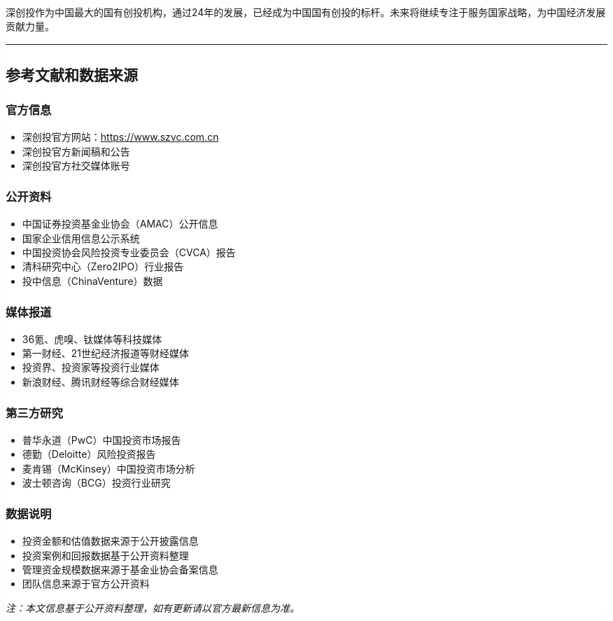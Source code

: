 深创投作为中国最大的国有创投机构，通过24年的发展，已经成为中国国有创投的标杆。未来将继续专注于服务国家战略，为中国经济发展贡献力量。

---

## 参考文献和数据来源

### 官方信息
- 深创投官方网站：https://www.szvc.com.cn
- 深创投官方新闻稿和公告
- 深创投官方社交媒体账号

### 公开资料
- 中国证券投资基金业协会（AMAC）公开信息
- 国家企业信用信息公示系统
- 中国投资协会风险投资专业委员会（CVCA）报告
- 清科研究中心（Zero2IPO）行业报告
- 投中信息（ChinaVenture）数据

### 媒体报道
- 36氪、虎嗅、钛媒体等科技媒体
- 第一财经、21世纪经济报道等财经媒体
- 投资界、投资家等投资行业媒体
- 新浪财经、腾讯财经等综合财经媒体

### 第三方研究
- 普华永道（PwC）中国投资市场报告
- 德勤（Deloitte）风险投资报告
- 麦肯锡（McKinsey）中国投资市场分析
- 波士顿咨询（BCG）投资行业研究

### 数据说明
- 投资金额和估值数据来源于公开披露信息
- 投资案例和回报数据基于公开资料整理
- 管理资金规模数据来源于基金业协会备案信息
- 团队信息来源于官方公开资料

*注：本文信息基于公开资料整理，如有更新请以官方最新信息为准。*

